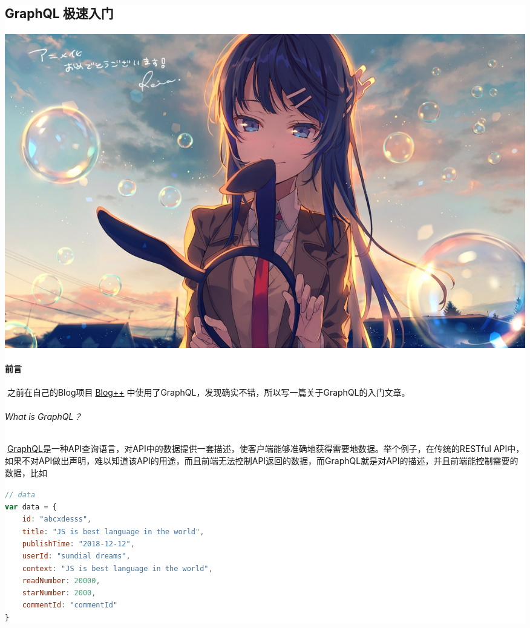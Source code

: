 ## GraphQL 极速入门

![20181217_074026](asset/GraphQL快速入门-asset/20181217_074026.jpg)

#### 前言 

​    之前在自己的Blog项目 [Blog++](http://www.theaurora.cn) 中使用了GraphQL，发现确实不错，所以写一篇关于GraphQL的入门文章。

###### What is GraphQL？

​    [GraphQL](<https://graphql.cn/>)是一种API查询语言，对API中的数据提供一套描述，使客户端能够准确地获得需要地数据。举个例子，在传统的RESTful API中，如果不对API做出声明，难以知道该API的用途，而且前端无法控制API返回的数据，而GraphQL就是对API的描述，并且前端能控制需要的数据，比如

```javascript
// data 
var data = {
    id: "abcxdesss",
    title: "JS is best language in the world",
    publishTime: "2018-12-12",
    userId: "sundial dreams",
    context: "JS is best language in the world",
    readNumber: 20000,
    starNumber: 2000,
    commentId: "commentId"
}
```
